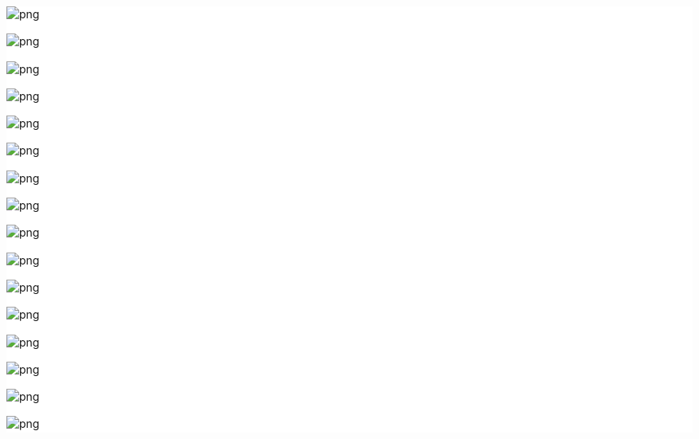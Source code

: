

![png](https://raw.githubusercontent.com/karenyyy/data_science/master/opencv/images/car_plate/output_11_606.png)



![png](https://raw.githubusercontent.com/karenyyy/data_science/master/opencv/images/car_plate/output_11_607.png)



![png](https://raw.githubusercontent.com/karenyyy/data_science/master/opencv/images/car_plate/output_11_608.png)



![png](https://raw.githubusercontent.com/karenyyy/data_science/master/opencv/images/car_plate/output_11_609.png)



![png](https://raw.githubusercontent.com/karenyyy/data_science/master/opencv/images/car_plate/output_11_610.png)



![png](https://raw.githubusercontent.com/karenyyy/data_science/master/opencv/images/car_plate/output_11_611.png)



![png](https://raw.githubusercontent.com/karenyyy/data_science/master/opencv/images/car_plate/output_11_612.png)



![png](https://raw.githubusercontent.com/karenyyy/data_science/master/opencv/images/car_plate/output_11_613.png)



![png](https://raw.githubusercontent.com/karenyyy/data_science/master/opencv/images/car_plate/output_11_614.png)



![png](https://raw.githubusercontent.com/karenyyy/data_science/master/opencv/images/car_plate/output_11_615.png)



![png](https://raw.githubusercontent.com/karenyyy/data_science/master/opencv/images/car_plate/output_11_616.png)



![png](https://raw.githubusercontent.com/karenyyy/data_science/master/opencv/images/car_plate/output_11_617.png)



![png](https://raw.githubusercontent.com/karenyyy/data_science/master/opencv/images/car_plate/output_11_618.png)



![png](https://raw.githubusercontent.com/karenyyy/data_science/master/opencv/images/car_plate/output_11_619.png)



![png](https://raw.githubusercontent.com/karenyyy/data_science/master/opencv/images/car_plate/output_11_620.png)



![png](https://raw.githubusercontent.com/karenyyy/data_science/master/opencv/images/car_plate/output_11_621.png)
